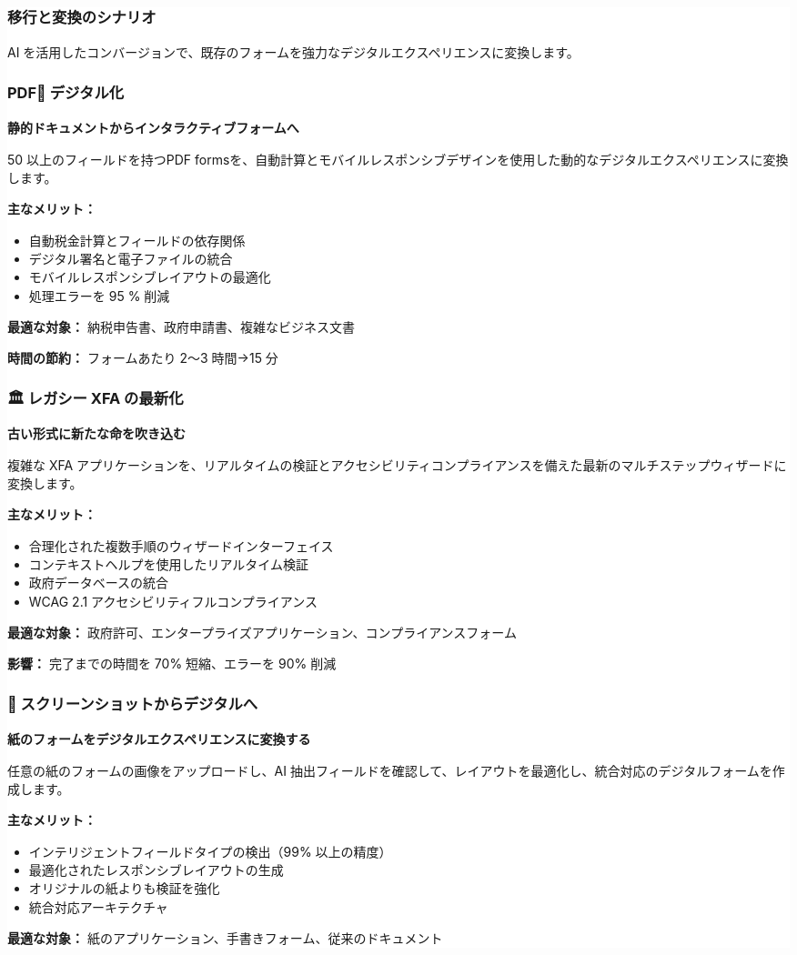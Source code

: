 ```
```

### 移行と変換のシナリオ

AI を活用したコンバージョンで、既存のフォームを強力なデジタルエクスペリエンスに変換します。


### PDF📄 デジタル化

**静的ドキュメントからインタラクティブフォームへ**

50 以上のフィールドを持つPDF formsを、自動計算とモバイルレスポンシブデザインを使用した動的なデジタルエクスペリエンスに変換します。

**主なメリット：**

- 自動税金計算とフィールドの依存関係
- デジタル署名と電子ファイルの統合
- モバイルレスポンシブレイアウトの最適化
- 処理エラーを 95 % 削減

**最適な対象：** 納税申告書、政府申請書、複雑なビジネス文書

**時間の節約：** フォームあたり 2～3 時間→15 分



### 🏛️ レガシー XFA の最新化

**古い形式に新たな命を吹き込む**

複雑な XFA アプリケーションを、リアルタイムの検証とアクセシビリティコンプライアンスを備えた最新のマルチステップウィザードに変換します。

**主なメリット：**

- 合理化された複数手順のウィザードインターフェイス
- コンテキストヘルプを使用したリアルタイム検証
- 政府データベースの統合
- WCAG 2.1 アクセシビリティフルコンプライアンス

**最適な対象：** 政府許可、エンタープライズアプリケーション、コンプライアンスフォーム

**影響：** 完了までの時間を 70% 短縮、エラーを 90% 削減




### 📱 スクリーンショットからデジタルへ

**紙のフォームをデジタルエクスペリエンスに変換する**

任意の紙のフォームの画像をアップロードし、AI 抽出フィールドを確認して、レイアウトを最適化し、統合対応のデジタルフォームを作成します。

**主なメリット：**

- インテリジェントフィールドタイプの検出（99% 以上の精度）
- 最適化されたレスポンシブレイアウトの生成
- オリジナルの紙よりも検証を強化
- 統合対応アーキテクチャ

**最適な対象：** 紙のアプリケーション、手書きフォーム、従来のドキュメント
